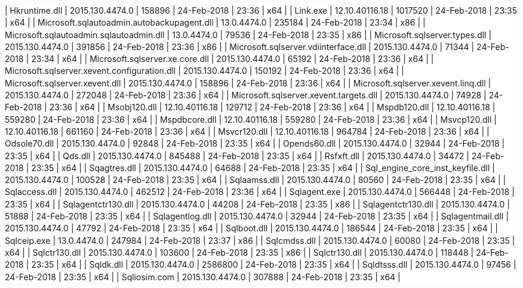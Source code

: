 | Hkruntime.dll                                | 2015.130.4474.0 | 158896    | 24-Feb-2018 | 23:36 | x64      |
| Link.exe                                     | 12.10.40116.18  | 1017520   | 24-Feb-2018 | 23:35 | x64      |
| Microsoft.sqlautoadmin.autobackupagent.dll   | 13.0.4474.0     | 235184    | 24-Feb-2018 | 23:34 | x86      |
| Microsoft.sqlautoadmin.sqlautoadmin.dll      | 13.0.4474.0     | 79536     | 24-Feb-2018 | 23:35 | x86      |
| Microsoft.sqlserver.types.dll                | 2015.130.4474.0 | 391856    | 24-Feb-2018 | 23:36 | x86      |
| Microsoft.sqlserver.vdiinterface.dll         | 2015.130.4474.0 | 71344     | 24-Feb-2018 | 23:34 | x64      |
| Microsoft.sqlserver.xe.core.dll              | 2015.130.4474.0 | 65192     | 24-Feb-2018 | 23:36 | x64      |
| Microsoft.sqlserver.xevent.configuration.dll | 2015.130.4474.0 | 150192    | 24-Feb-2018 | 23:36 | x64      |
| Microsoft.sqlserver.xevent.dll               | 2015.130.4474.0 | 158896    | 24-Feb-2018 | 23:36 | x64      |
| Microsoft.sqlserver.xevent.linq.dll          | 2015.130.4474.0 | 272048    | 24-Feb-2018 | 23:36 | x64      |
| Microsoft.sqlserver.xevent.targets.dll       | 2015.130.4474.0 | 74928     | 24-Feb-2018 | 23:36 | x64      |
| Msobj120.dll                                 | 12.10.40116.18  | 129712    | 24-Feb-2018 | 23:36 | x64      |
| Mspdb120.dll                                 | 12.10.40116.18  | 559280    | 24-Feb-2018 | 23:36 | x64      |
| Mspdbcore.dll                                | 12.10.40116.18  | 559280    | 24-Feb-2018 | 23:36 | x64      |
| Msvcp120.dll                                 | 12.10.40116.18  | 661160    | 24-Feb-2018 | 23:36 | x64      |
| Msvcr120.dll                                 | 12.10.40116.18  | 964784    | 24-Feb-2018 | 23:36 | x64      |
| Odsole70.dll                                 | 2015.130.4474.0 | 92848     | 24-Feb-2018 | 23:35 | x64      |
| Opends60.dll                                 | 2015.130.4474.0 | 32944     | 24-Feb-2018 | 23:35 | x64      |
| Qds.dll                                      | 2015.130.4474.0 | 845488    | 24-Feb-2018 | 23:35 | x64      |
| Rsfxft.dll                                   | 2015.130.4474.0 | 34472     | 24-Feb-2018 | 23:35 | x64      |
| Sqagtres.dll                                 | 2015.130.4474.0 | 64688     | 24-Feb-2018 | 23:35 | x64      |
| Sql_engine_core_inst_keyfile.dll             | 2015.130.4474.0 | 100528    | 24-Feb-2018 | 23:35 | x64      |
| Sqlaamss.dll                                 | 2015.130.4474.0 | 80560     | 24-Feb-2018 | 23:35 | x64      |
| Sqlaccess.dll                                | 2015.130.4474.0 | 462512    | 24-Feb-2018 | 23:36 | x64      |
| Sqlagent.exe                                 | 2015.130.4474.0 | 566448    | 24-Feb-2018 | 23:35 | x64      |
| Sqlagentctr130.dll                           | 2015.130.4474.0 | 44208     | 24-Feb-2018 | 23:35 | x86      |
| Sqlagentctr130.dll                           | 2015.130.4474.0 | 51888     | 24-Feb-2018 | 23:35 | x64      |
| Sqlagentlog.dll                              | 2015.130.4474.0 | 32944     | 24-Feb-2018 | 23:35 | x64      |
| Sqlagentmail.dll                             | 2015.130.4474.0 | 47792     | 24-Feb-2018 | 23:35 | x64      |
| Sqlboot.dll                                  | 2015.130.4474.0 | 186544    | 24-Feb-2018 | 23:35 | x64      |
| Sqlceip.exe                                  | 13.0.4474.0     | 247984    | 24-Feb-2018 | 23:37 | x86      |
| Sqlcmdss.dll                                 | 2015.130.4474.0 | 60080     | 24-Feb-2018 | 23:35 | x64      |
| Sqlctr130.dll                                | 2015.130.4474.0 | 103600    | 24-Feb-2018 | 23:35 | x86      |
| Sqlctr130.dll                                | 2015.130.4474.0 | 118448    | 24-Feb-2018 | 23:35 | x64      |
| Sqldk.dll                                    | 2015.130.4474.0 | 2586800   | 24-Feb-2018 | 23:35 | x64      |
| Sqldtsss.dll                                 | 2015.130.4474.0 | 97456     | 24-Feb-2018 | 23:35 | x64      |
| Sqliosim.com                                 | 2015.130.4474.0 | 307888    | 24-Feb-2018 | 23:35 | x64      |